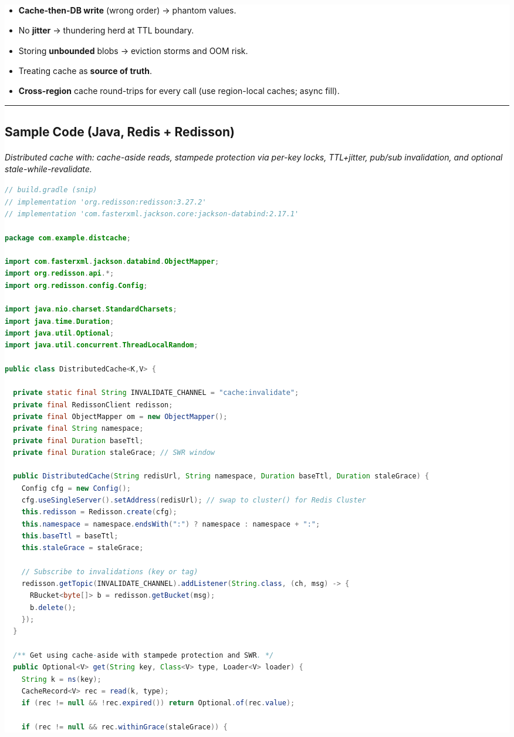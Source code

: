 -   **Cache-then-DB write** (wrong order) → phantom values.
    
-   No **jitter** → thundering herd at TTL boundary.
    
-   Storing **unbounded** blobs → eviction storms and OOM risk.
    
-   Treating cache as **source of truth**.
    
-   **Cross-region** cache round-trips for every call (use region-local caches; async fill).
    

---

## Sample Code (Java, Redis + Redisson)

*Distributed cache with: cache-aside reads, stampede protection via per-key locks, TTL+jitter, pub/sub invalidation, and optional stale-while-revalidate.*

```java
// build.gradle (snip)
// implementation 'org.redisson:redisson:3.27.2'
// implementation 'com.fasterxml.jackson.core:jackson-databind:2.17.1'

package com.example.distcache;

import com.fasterxml.jackson.databind.ObjectMapper;
import org.redisson.api.*;
import org.redisson.config.Config;

import java.nio.charset.StandardCharsets;
import java.time.Duration;
import java.util.Optional;
import java.util.concurrent.ThreadLocalRandom;

public class DistributedCache<K,V> {

  private static final String INVALIDATE_CHANNEL = "cache:invalidate";
  private final RedissonClient redisson;
  private final ObjectMapper om = new ObjectMapper();
  private final String namespace;
  private final Duration baseTtl;
  private final Duration staleGrace; // SWR window

  public DistributedCache(String redisUrl, String namespace, Duration baseTtl, Duration staleGrace) {
    Config cfg = new Config();
    cfg.useSingleServer().setAddress(redisUrl); // swap to cluster() for Redis Cluster
    this.redisson = Redisson.create(cfg);
    this.namespace = namespace.endsWith(":") ? namespace : namespace + ":";
    this.baseTtl = baseTtl;
    this.staleGrace = staleGrace;

    // Subscribe to invalidations (key or tag)
    redisson.getTopic(INVALIDATE_CHANNEL).addListener(String.class, (ch, msg) -> {
      RBucket<byte[]> b = redisson.getBucket(msg);
      b.delete();
    });
  }

  /** Get using cache-aside with stampede protection and SWR. */
  public Optional<V> get(String key, Class<V> type, Loader<V> loader) {
    String k = ns(key);
    CacheRecord<V> rec = read(k, type);
    if (rec != null && !rec.expired()) return Optional.of(rec.value);

    if (rec != null && rec.withinGrace(staleGrace)) {
```